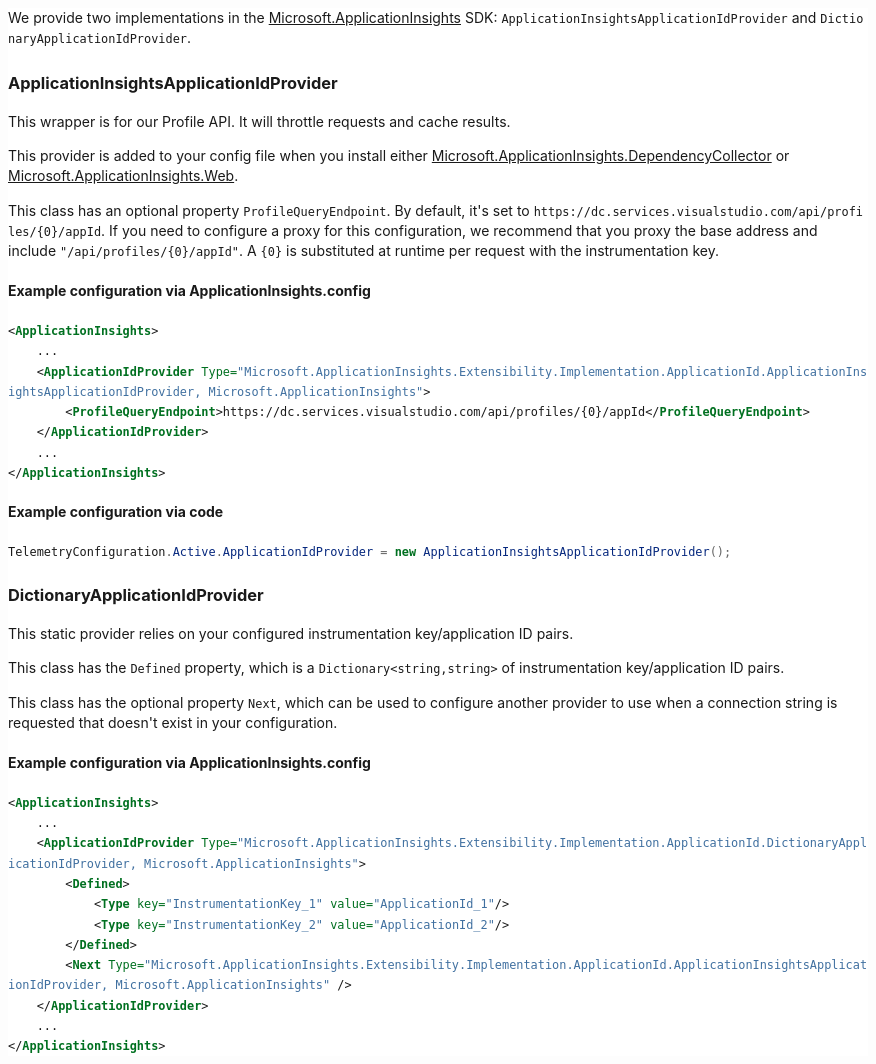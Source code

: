 
We provide two implementations in the [Microsoft.ApplicationInsights](https://www.nuget.org/packages/Microsoft.ApplicationInsights) SDK: `ApplicationInsightsApplicationIdProvider` and `DictionaryApplicationIdProvider`.

### ApplicationInsightsApplicationIdProvider

This wrapper is for our Profile API. It will throttle requests and cache results.

This provider is added to your config file when you install either [Microsoft.ApplicationInsights.DependencyCollector](https://www.nuget.org/packages/Microsoft.ApplicationInsights.DependencyCollector) or [Microsoft.ApplicationInsights.Web](https://www.nuget.org/packages/Microsoft.ApplicationInsights.Web/).

This class has an optional property `ProfileQueryEndpoint`. By default, it's set to `https://dc.services.visualstudio.com/api/profiles/{0}/appId`. If you need to configure a proxy for this configuration, we recommend that you proxy the base address and include `"/api/profiles/{0}/appId"`. A `{0}` is substituted at runtime per request with the instrumentation key.

#### Example configuration via ApplicationInsights.config

```xml
<ApplicationInsights>
    ...
    <ApplicationIdProvider Type="Microsoft.ApplicationInsights.Extensibility.Implementation.ApplicationId.ApplicationInsightsApplicationIdProvider, Microsoft.ApplicationInsights">
        <ProfileQueryEndpoint>https://dc.services.visualstudio.com/api/profiles/{0}/appId</ProfileQueryEndpoint>
    </ApplicationIdProvider>
    ...
</ApplicationInsights>
```

#### Example configuration via code

```csharp
TelemetryConfiguration.Active.ApplicationIdProvider = new ApplicationInsightsApplicationIdProvider();
```

### DictionaryApplicationIdProvider

This static provider relies on your configured instrumentation key/application ID pairs.

This class has the `Defined` property, which is a `Dictionary<string,string>` of instrumentation key/application ID pairs.

This class has the optional property `Next`, which can be used to configure another provider to use when a connection string is requested that doesn't exist in your configuration.

#### Example configuration via ApplicationInsights.config

```xml
<ApplicationInsights>
    ...
    <ApplicationIdProvider Type="Microsoft.ApplicationInsights.Extensibility.Implementation.ApplicationId.DictionaryApplicationIdProvider, Microsoft.ApplicationInsights">
        <Defined>
            <Type key="InstrumentationKey_1" value="ApplicationId_1"/>
            <Type key="InstrumentationKey_2" value="ApplicationId_2"/>
        </Defined>
        <Next Type="Microsoft.ApplicationInsights.Extensibility.Implementation.ApplicationId.ApplicationInsightsApplicationIdProvider, Microsoft.ApplicationInsights" />
    </ApplicationIdProvider>
    ...
</ApplicationInsights>
```
